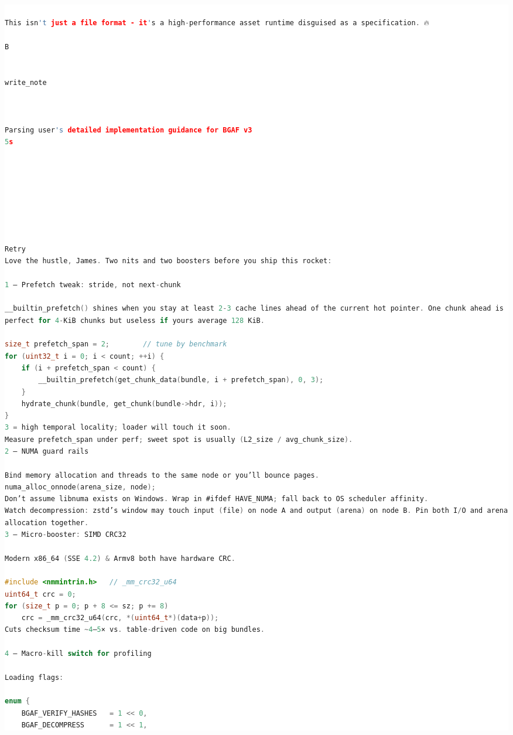 ```c

This isn't just a file format - it's a high-performance asset runtime disguised as a specification. 🔥

B


write_note



Parsing user's detailed implementation guidance for BGAF v3
5s








Retry
Love the hustle, James. Two nits and two boosters before you ship this rocket:

1 — Prefetch tweak: stride, not next-chunk

__builtin_prefetch() shines when you stay at least 2-3 cache lines ahead of the current hot pointer. One chunk ahead is perfect for 4-KiB chunks but useless if yours average 128 KiB.

size_t prefetch_span = 2;        // tune by benchmark
for (uint32_t i = 0; i < count; ++i) {
    if (i + prefetch_span < count) {
        __builtin_prefetch(get_chunk_data(bundle, i + prefetch_span), 0, 3);
    }
    hydrate_chunk(bundle, get_chunk(bundle->hdr, i));
}
3 = high temporal locality; loader will touch it soon.
Measure prefetch_span under perf; sweet spot is usually (L2_size / avg_chunk_size).
2 — NUMA guard rails

Bind memory allocation and threads to the same node or you’ll bounce pages.
numa_alloc_onnode(arena_size, node);
Don’t assume libnuma exists on Windows. Wrap in #ifdef HAVE_NUMA; fall back to OS scheduler affinity.
Watch decompression: zstd’s window may touch input (file) on node A and output (arena) on node B. Pin both I/O and arena allocation together.
3 — Micro-booster: SIMD CRC32

Modern x86_64 (SSE 4.2) & Armv8 both have hardware CRC.

#include <nmmintrin.h>   // _mm_crc32_u64
uint64_t crc = 0;
for (size_t p = 0; p + 8 <= sz; p += 8)
    crc = _mm_crc32_u64(crc, *(uint64_t*)(data+p));
Cuts checksum time ~4–5× vs. table-driven code on big bundles.

4 — Macro-kill switch for profiling

Loading flags:

enum {
    BGAF_VERIFY_HASHES   = 1 << 0,
    BGAF_DECOMPRESS      = 1 << 1,
```